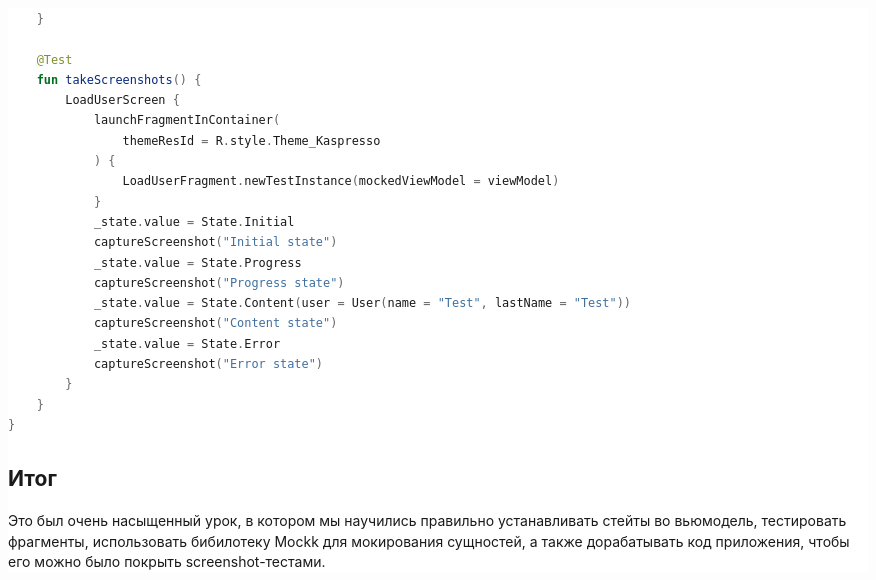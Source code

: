 ```kotlin
    }

    @Test
    fun takeScreenshots() {
        LoadUserScreen {
            launchFragmentInContainer(
                themeResId = R.style.Theme_Kaspresso
            ) {
                LoadUserFragment.newTestInstance(mockedViewModel = viewModel)
            }
            _state.value = State.Initial
            captureScreenshot("Initial state")
            _state.value = State.Progress
            captureScreenshot("Progress state")
            _state.value = State.Content(user = User(name = "Test", lastName = "Test"))
            captureScreenshot("Content state")
            _state.value = State.Error
            captureScreenshot("Error state")
        }
    }
}

```

## Итог

Это был очень насыщенный урок, в котором мы научились правильно устанавливать стейты во вьюмодель, тестировать фрагменты, использовать бибилотеку Mockk для мокирования сущностей, а также дорабатывать код приложения, чтобы его можно было покрыть screenshot-тестами.

